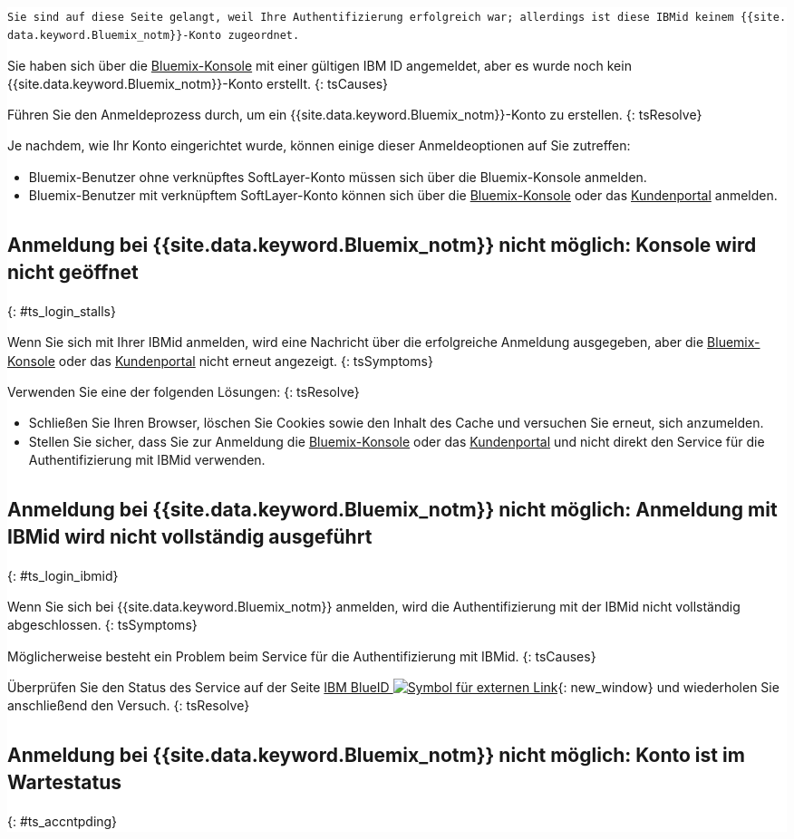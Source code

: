 `Sie sind auf diese Seite gelangt, weil Ihre Authentifizierung erfolgreich war; allerdings ist diese IBMid keinem {{site.data.keyword.Bluemix_notm}}-Konto zugeordnet.`

Sie haben sich über die [Bluemix-Konsole](https://console.{DomainName}) mit einer gültigen IBM ID angemeldet, aber es wurde noch kein {{site.data.keyword.Bluemix_notm}}-Konto erstellt. 
{: tsCauses} 

Führen Sie den Anmeldeprozess durch, um ein {{site.data.keyword.Bluemix_notm}}-Konto zu erstellen. 
{: tsResolve}

Je nachdem, wie Ihr Konto eingerichtet wurde, können einige dieser Anmeldeoptionen auf Sie zutreffen: 
 * Bluemix-Benutzer ohne verknüpftes SoftLayer-Konto müssen sich über die Bluemix-Konsole anmelden.
 * Bluemix-Benutzer mit verknüpftem SoftLayer-Konto können sich über die [Bluemix-Konsole](https://console.{DomainName}) oder das [Kundenportal](https://control.softlayer.com) anmelden.
 

## Anmeldung bei {{site.data.keyword.Bluemix_notm}} nicht möglich: Konsole wird nicht geöffnet
{: #ts_login_stalls}

Wenn Sie sich mit Ihrer IBMid anmelden, wird eine Nachricht über die erfolgreiche Anmeldung ausgegeben, aber die [Bluemix-Konsole](https://console.{DomainName}) oder das [Kundenportal](https://control.softlayer.com) nicht erneut angezeigt.
{: tsSymptoms}

Verwenden Sie eine der folgenden Lösungen:
{: tsResolve}
 * Schließen Sie Ihren Browser, löschen Sie Cookies sowie den Inhalt des Cache und versuchen Sie erneut, sich anzumelden.
 * Stellen Sie sicher, dass Sie zur Anmeldung die [Bluemix-Konsole](https://console.{DomainName}) oder das [Kundenportal](https://control.softlayer.com) und nicht direkt den Service für die Authentifizierung mit IBMid verwenden.
 
 
## Anmeldung bei {{site.data.keyword.Bluemix_notm}} nicht möglich: Anmeldung mit IBMid wird nicht vollständig ausgeführt
{: #ts_login_ibmid}

Wenn Sie sich bei {{site.data.keyword.Bluemix_notm}} anmelden, wird die Authentifizierung mit der IBMid nicht vollständig abgeschlossen.
{: tsSymptoms}

Möglicherweise besteht ein Problem beim Service für die Authentifizierung mit IBMid.
{: tsCauses}

Überprüfen Sie den Status des Service auf der Seite [IBM BlueID ![Symbol für externen Link](../icons/launch-glyph.svg "Symbol für externen Link")](https://new.wind.ibmcloud.com/webapp/#/status/a1a0c5d743d94a6a9597087541564d8e "Symbol für externen Link"){: new_window} und wiederholen Sie anschließend den Versuch.
{: tsResolve}


## Anmeldung bei {{site.data.keyword.Bluemix_notm}} nicht möglich: Konto ist im Wartestatus
{: #ts_accntpding}
